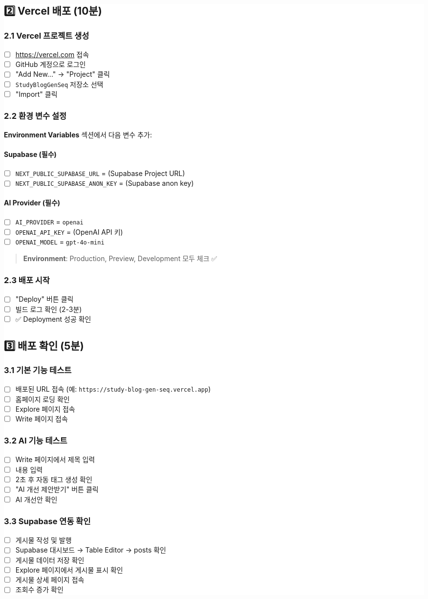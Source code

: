 ## 2️⃣ Vercel 배포 (10분)

### 2.1 Vercel 프로젝트 생성
- [ ] https://vercel.com 접속
- [ ] GitHub 계정으로 로그인
- [ ] "Add New..." → "Project" 클릭
- [ ] `StudyBlogGenSeq` 저장소 선택
- [ ] "Import" 클릭

### 2.2 환경 변수 설정
**Environment Variables** 섹션에서 다음 변수 추가:

#### Supabase (필수)
- [ ] `NEXT_PUBLIC_SUPABASE_URL` = (Supabase Project URL)
- [ ] `NEXT_PUBLIC_SUPABASE_ANON_KEY` = (Supabase anon key)

#### AI Provider (필수)
- [ ] `AI_PROVIDER` = `openai`
- [ ] `OPENAI_API_KEY` = (OpenAI API 키)
- [ ] `OPENAI_MODEL` = `gpt-4o-mini`

> **Environment**: Production, Preview, Development 모두 체크 ✅

### 2.3 배포 시작
- [ ] "Deploy" 버튼 클릭
- [ ] 빌드 로그 확인 (2-3분)
- [ ] ✅ Deployment 성공 확인

## 3️⃣ 배포 확인 (5분)

### 3.1 기본 기능 테스트
- [ ] 배포된 URL 접속 (예: `https://study-blog-gen-seq.vercel.app`)
- [ ] 홈페이지 로딩 확인
- [ ] Explore 페이지 접속
- [ ] Write 페이지 접속

### 3.2 AI 기능 테스트
- [ ] Write 페이지에서 제목 입력
- [ ] 내용 입력
- [ ] 2초 후 자동 태그 생성 확인
- [ ] "AI 개선 제안받기" 버튼 클릭
- [ ] AI 개선안 확인

### 3.3 Supabase 연동 확인
- [ ] 게시물 작성 및 발행
- [ ] Supabase 대시보드 → Table Editor → posts 확인
- [ ] 게시물 데이터 저장 확인
- [ ] Explore 페이지에서 게시물 표시 확인
- [ ] 게시물 상세 페이지 접속
- [ ] 조회수 증가 확인
